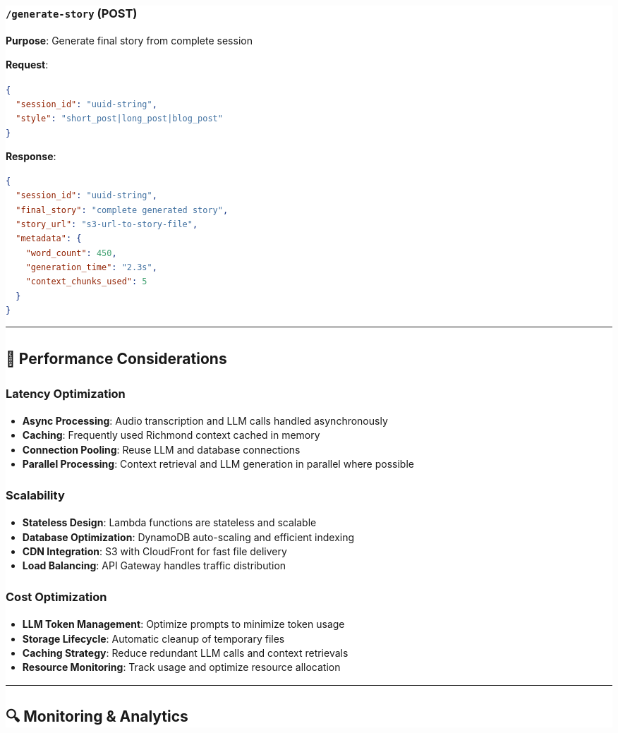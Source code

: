### `/generate-story` (POST)
**Purpose**: Generate final story from complete session

**Request**:
```json
{
  "session_id": "uuid-string",
  "style": "short_post|long_post|blog_post"
}
```

**Response**:
```json
{
  "session_id": "uuid-string",
  "final_story": "complete generated story",
  "story_url": "s3-url-to-story-file",
  "metadata": {
    "word_count": 450,
    "generation_time": "2.3s",
    "context_chunks_used": 5
  }
}
```

---

## 🚀 Performance Considerations

### Latency Optimization
- **Async Processing**: Audio transcription and LLM calls handled asynchronously
- **Caching**: Frequently used Richmond context cached in memory
- **Connection Pooling**: Reuse LLM and database connections
- **Parallel Processing**: Context retrieval and LLM generation in parallel where possible

### Scalability
- **Stateless Design**: Lambda functions are stateless and scalable
- **Database Optimization**: DynamoDB auto-scaling and efficient indexing
- **CDN Integration**: S3 with CloudFront for fast file delivery
- **Load Balancing**: API Gateway handles traffic distribution

### Cost Optimization
- **LLM Token Management**: Optimize prompts to minimize token usage
- **Storage Lifecycle**: Automatic cleanup of temporary files
- **Caching Strategy**: Reduce redundant LLM calls and context retrievals
- **Resource Monitoring**: Track usage and optimize resource allocation

---

## 🔍 Monitoring & Analytics
